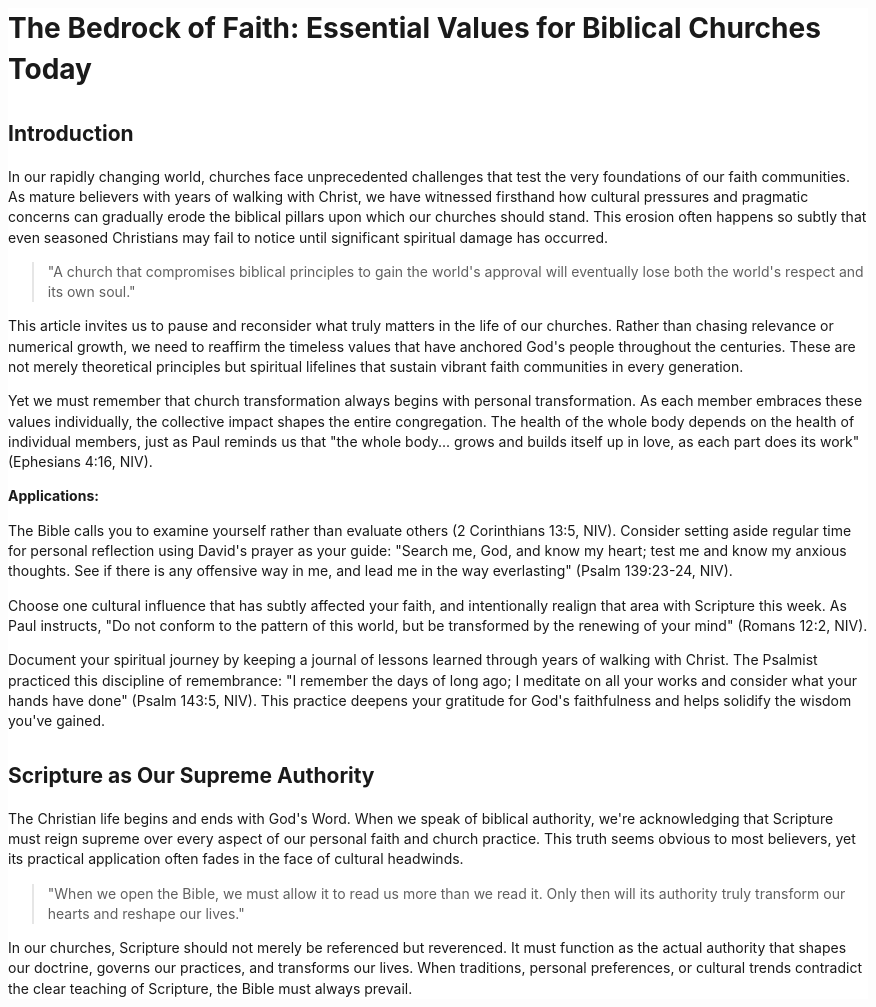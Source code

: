 # The Bedrock of Faith: Essential Values for Biblical Churches Today

## Introduction

In our rapidly changing world, churches face unprecedented challenges that test the very foundations of our faith communities. As mature believers with years of walking with Christ, we have witnessed firsthand how cultural pressures and pragmatic concerns can gradually erode the biblical pillars upon which our churches should stand. This erosion often happens so subtly that even seasoned Christians may fail to notice until significant spiritual damage has occurred.

> "A church that compromises biblical principles to gain the world's approval will eventually lose both the world's respect and its own soul."

This article invites us to pause and reconsider what truly matters in the life of our churches. Rather than chasing relevance or numerical growth, we need to reaffirm the timeless values that have anchored God's people throughout the centuries. These are not merely theoretical principles but spiritual lifelines that sustain vibrant faith communities in every generation.

Yet we must remember that church transformation always begins with personal transformation. As each member embraces these values individually, the collective impact shapes the entire congregation. The health of the whole body depends on the health of individual members, just as Paul reminds us that "the whole body... grows and builds itself up in love, as each part does its work" (Ephesians 4:16, NIV).

**Applications:**

The Bible calls you to examine yourself rather than evaluate others (2 Corinthians 13:5, NIV). Consider setting aside regular time for personal reflection using David's prayer as your guide: "Search me, God, and know my heart; test me and know my anxious thoughts. See if there is any offensive way in me, and lead me in the way everlasting" (Psalm 139:23-24, NIV). 

Choose one cultural influence that has subtly affected your faith, and intentionally realign that area with Scripture this week. As Paul instructs, "Do not conform to the pattern of this world, but be transformed by the renewing of your mind" (Romans 12:2, NIV).

Document your spiritual journey by keeping a journal of lessons learned through years of walking with Christ. The Psalmist practiced this discipline of remembrance: "I remember the days of long ago; I meditate on all your works and consider what your hands have done" (Psalm 143:5, NIV). This practice deepens your gratitude for God's faithfulness and helps solidify the wisdom you've gained.

## Scripture as Our Supreme Authority

The Christian life begins and ends with God's Word. When we speak of biblical authority, we're acknowledging that Scripture must reign supreme over every aspect of our personal faith and church practice. This truth seems obvious to most believers, yet its practical application often fades in the face of cultural headwinds.

> "When we open the Bible, we must allow it to read us more than we read it. Only then will its authority truly transform our hearts and reshape our lives."

In our churches, Scripture should not merely be referenced but reverenced. It must function as the actual authority that shapes our doctrine, governs our practices, and transforms our lives. When traditions, personal preferences, or cultural trends contradict the clear teaching of Scripture, the Bible must always prevail.
